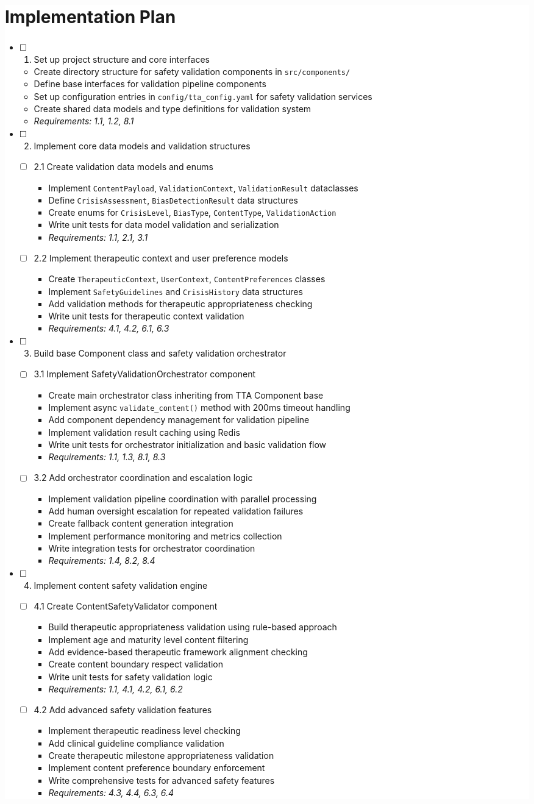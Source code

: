 # Implementation Plan

- [ ] 1. Set up project structure and core interfaces
  - Create directory structure for safety validation components in `src/components/`
  - Define base interfaces for validation pipeline components
  - Set up configuration entries in `config/tta_config.yaml` for safety validation services
  - Create shared data models and type definitions for validation system
  - _Requirements: 1.1, 1.2, 8.1_

- [ ] 2. Implement core data models and validation structures
  - [ ] 2.1 Create validation data models and enums
    - Implement `ContentPayload`, `ValidationContext`, `ValidationResult` dataclasses
    - Define `CrisisAssessment`, `BiasDetectionResult` data structures
    - Create enums for `CrisisLevel`, `BiasType`, `ContentType`, `ValidationAction`
    - Write unit tests for data model validation and serialization
    - _Requirements: 1.1, 2.1, 3.1_

  - [ ] 2.2 Implement therapeutic context and user preference models
    - Create `TherapeuticContext`, `UserContext`, `ContentPreferences` classes
    - Implement `SafetyGuidelines` and `CrisisHistory` data structures
    - Add validation methods for therapeutic appropriateness checking
    - Write unit tests for therapeutic context validation
    - _Requirements: 4.1, 4.2, 6.1, 6.3_

- [ ] 3. Build base Component class and safety validation orchestrator
  - [ ] 3.1 Implement SafetyValidationOrchestrator component
    - Create main orchestrator class inheriting from TTA Component base
    - Implement async `validate_content()` method with 200ms timeout handling
    - Add component dependency management for validation pipeline
    - Implement validation result caching using Redis
    - Write unit tests for orchestrator initialization and basic validation flow
    - _Requirements: 1.1, 1.3, 8.1, 8.3_

  - [ ] 3.2 Add orchestrator coordination and escalation logic
    - Implement validation pipeline coordination with parallel processing
    - Add human oversight escalation for repeated validation failures
    - Create fallback content generation integration
    - Implement performance monitoring and metrics collection
    - Write integration tests for orchestrator coordination
    - _Requirements: 1.4, 8.2, 8.4_

- [ ] 4. Implement content safety validation engine
  - [ ] 4.1 Create ContentSafetyValidator component
    - Build therapeutic appropriateness validation using rule-based approach
    - Implement age and maturity level content filtering
    - Add evidence-based therapeutic framework alignment checking
    - Create content boundary respect validation
    - Write unit tests for safety validation logic
    - _Requirements: 1.1, 4.1, 4.2, 6.1, 6.2_

  - [ ] 4.2 Add advanced safety validation features
    - Implement therapeutic readiness level checking
    - Add clinical guideline compliance validation
    - Create therapeutic milestone appropriateness validation
    - Implement content preference boundary enforcement
    - Write comprehensive tests for advanced safety features
    - _Requirements: 4.3, 4.4, 6.3, 6.4_
